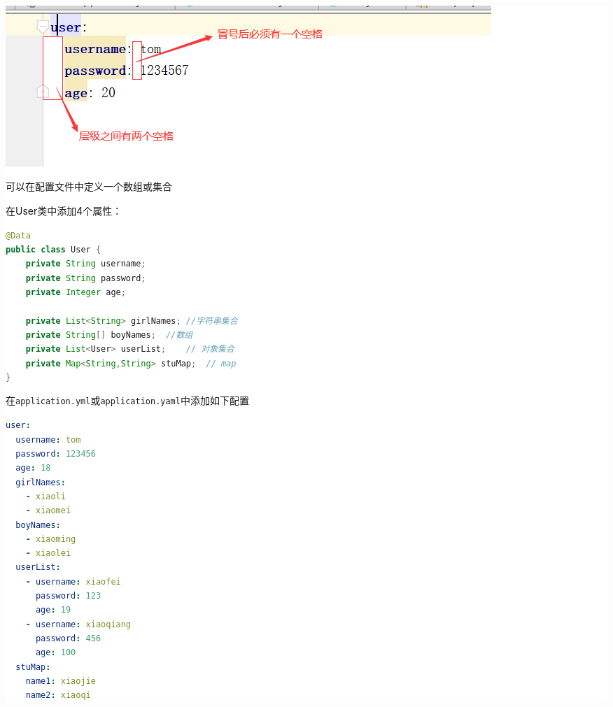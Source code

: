 ![image-20200620111434670](day01-springboot.assets/image-20200620111434670.png)

可以在配置文件中定义一个数组或集合  

在User类中添加4个属性：

```java
@Data
public class User {
    private String username;
    private String password;
    private Integer age;

    private List<String> girlNames; //字符串集合
    private String[] boyNames;  //数组
    private List<User> userList;    // 对象集合
    private Map<String,String> stuMap;  // map
}
```

在`application.yml`或`application.yaml`中添加如下配置  

```yaml
user:
  username: tom
  password: 123456
  age: 18
  girlNames:
    - xiaoli
    - xiaomei
  boyNames:
    - xiaoming
    - xiaolei
  userList:
    - username: xiaofei
      password: 123
      age: 19
    - username: xiaoqiang
      password: 456
      age: 100
  stuMap:
    name1: xiaojie
    name2: xiaoqi
```
